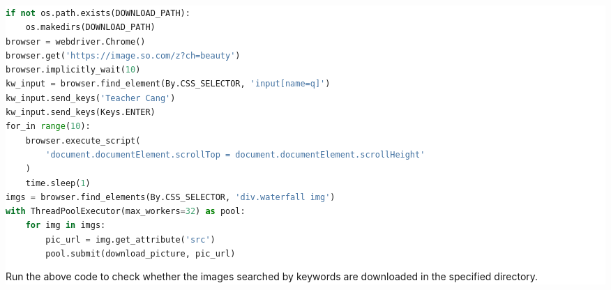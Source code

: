 ````Python
if not os.path.exists(DOWNLOAD_PATH):
    os.makedirs(DOWNLOAD_PATH)
browser = webdriver.Chrome()
browser.get('https://image.so.com/z?ch=beauty')
browser.implicitly_wait(10)
kw_input = browser.find_element(By.CSS_SELECTOR, 'input[name=q]')
kw_input.send_keys('Teacher Cang')
kw_input.send_keys(Keys.ENTER)
for_in range(10):
    browser.execute_script(
        'document.documentElement.scrollTop = document.documentElement.scrollHeight'
    )
    time.sleep(1)
imgs = browser.find_elements(By.CSS_SELECTOR, 'div.waterfall img')
with ThreadPoolExecutor(max_workers=32) as pool:
    for img in imgs:
        pic_url = img.get_attribute('src')
        pool.submit(download_picture, pic_url)
````

Run the above code to check whether the images searched by keywords are downloaded in the specified directory.